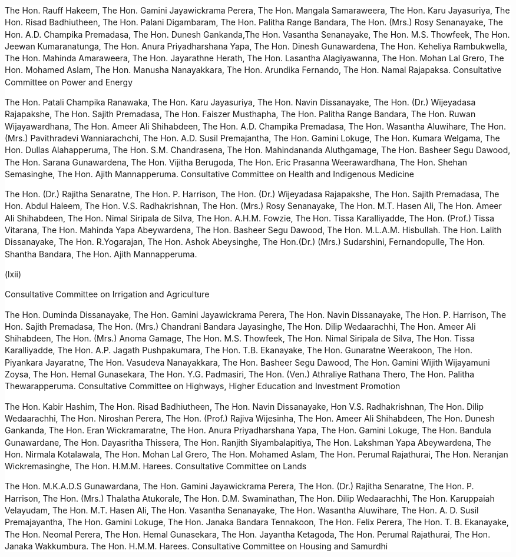 The Hon. Rauff Hakeem, The Hon. Gamini Jayawickrama Perera, The Hon. Mangala Samaraweera, The Hon. Karu Jayasuriya, The Hon. Risad Badhiutheen, The Hon. Palani Digambaram, The Hon. Palitha Range Bandara, The Hon. (Mrs.) Rosy Senanayake, The Hon. A.D. Champika Premadasa, The Hon. Dunesh Gankanda,The Hon. Vasantha Senanayake, The Hon. M.S. Thowfeek, The Hon. Jeewan Kumaranatunga, The Hon. Anura Priyadharshana Yapa, The Hon. Dinesh Gunawardena, The Hon. Keheliya Rambukwella, The Hon. Mahinda Amaraweera, The Hon. Jayarathne Herath, The Hon. Lasantha Alagiyawanna, The Hon. Mohan Lal Grero, The Hon. Mohamed Aslam, The Hon. Manusha Nanayakkara, The Hon. Arundika Fernando, The Hon. Namal Rajapaksa. Consultative Committee on Power and Energy

The Hon. Patali Champika Ranawaka, The Hon. Karu Jayasuriya, The Hon. Navin Dissanayake, The Hon. (Dr.) Wijeyadasa Rajapakshe, The Hon. Sajith Premadasa, The Hon. Faiszer Musthapha, The Hon. Palitha Range Bandara, The Hon. Ruwan Wijayawardhana, The Hon. Ameer Ali Shihabdeen, The Hon. A.D. Champika Premadasa, The Hon. Wasantha Aluwihare, The Hon. (Mrs.) Pavithradevi Wanniarachchi, The Hon. A.D. Susil Premajantha, The Hon. Gamini Lokuge, The Hon. Kumara Welgama, The Hon. Dullas Alahapperuma, The Hon. S.M. Chandrasena, The Hon. Mahindananda Aluthgamage, The Hon. Basheer Segu Dawood, The Hon. Sarana Gunawardena, The Hon. Vijitha Berugoda, The Hon. Eric Prasanna Weerawardhana, The Hon. Shehan Semasinghe, The Hon. Ajith Mannapperuma. Consultative Committee on Health and Indigenous Medicine

The Hon. (Dr.) Rajitha Senaratne, The Hon. P. Harrison, The Hon. (Dr.) Wijeyadasa Rajapakshe, The Hon. Sajith Premadasa, The Hon. Abdul Haleem, The Hon. V.S. Radhakrishnan, The Hon. (Mrs.) Rosy Senanayake, The Hon. M.T. Hasen Ali, The Hon. Ameer Ali Shihabdeen, The Hon. Nimal Siripala de Silva, The Hon. A.H.M. Fowzie, The Hon. Tissa Karalliyadde, The Hon. (Prof.) Tissa Vitarana, The Hon. Mahinda Yapa Abeywardena, The Hon. Basheer Segu Dawood, The Hon. M.L.A.M. Hisbullah. The Hon. Lalith Dissanayake, The Hon. R.Yogarajan, The Hon. Ashok Abeysinghe, The Hon.(Dr.) (Mrs.) Sudarshini, Fernandopulle, The Hon. Shantha Bandara, The Hon. Ajith Mannapperuma.

(lxii)

Consultative Committee on Irrigation and Agriculture

The Hon. Duminda Dissanayake, The Hon. Gamini Jayawickrama Perera, The Hon. Navin Dissanayake, The Hon. P. Harrison, The Hon. Sajith Premadasa, The Hon. (Mrs.) Chandrani Bandara Jayasinghe, The Hon. Dilip Wedaarachhi, The Hon. Ameer Ali Shihabdeen, The Hon. (Mrs.) Anoma Gamage, The Hon. M.S. Thowfeek, The Hon. Nimal Siripala de Silva, The Hon. Tissa Karalliyadde, The Hon. A.P. Jagath Pushpakumara, The Hon. T.B. Ekanayake, The Hon. Gunaratne Weerakoon, The Hon. Piyankara Jayaratne, The Hon. Vasudeva Nanayakkara, The Hon. Basheer Segu Dawood, The Hon. Gamini Wijith Wijayamuni Zoysa, The Hon. Hemal Gunasekara, The Hon. Y.G. Padmasiri, The Hon. (Ven.) Athraliye Rathana Thero, The Hon. Palitha Thewarapperuma. Consultative Committee on Highways, Higher Education and Investment Promotion

The Hon. Kabir Hashim, The Hon. Risad Badhiutheen, The Hon. Navin Dissanayake, Hon V.S. Radhakrishnan, The Hon. Dilip Wedaarachhi, The Hon. Niroshan Perera, The Hon. (Prof.) Rajiva Wijesinha, The Hon. Ameer Ali Shihabdeen, The Hon. Dunesh Gankanda, The Hon. Eran Wickramaratne, The Hon. Anura Priyadharshana Yapa, The Hon. Gamini Lokuge, The Hon. Bandula Gunawardane, The Hon. Dayasritha Thissera, The Hon. Ranjith Siyambalapitiya, The Hon. Lakshman Yapa Abeywardena, The Hon. Nirmala Kotalawala, The Hon. Mohan Lal Grero, The Hon. Mohamed Aslam, The Hon. Perumal Rajathurai, The Hon. Neranjan Wickremasinghe, The Hon. H.M.M. Harees. Consultative Committee on Lands

The Hon. M.K.A.D.S Gunawardana, The Hon. Gamini Jayawickrama Perera, The Hon. (Dr.) Rajitha Senaratne, The Hon. P. Harrison, The Hon. (Mrs.) Thalatha Atukorale, The Hon. D.M. Swaminathan, The Hon. Dilip Wedaarachhi, The Hon. Karuppaiah Velayudam, The Hon. M.T. Hasen Ali, The Hon. Vasantha Senanayake, The Hon. Wasantha Aluwihare, The Hon. A. D. Susil Premajayantha, The Hon. Gamini Lokuge, The Hon. Janaka Bandara Tennakoon, The Hon. Felix Perera, The Hon. T. B. Ekanayake, The Hon. Neomal Perera, The Hon. Hemal Gunasekara, The Hon. Jayantha Ketagoda, The Hon. Perumal Rajathurai, The Hon. Janaka Wakkumbura. The Hon. H.M.M. Harees. Consultative Committee on Housing and Samurdhi
